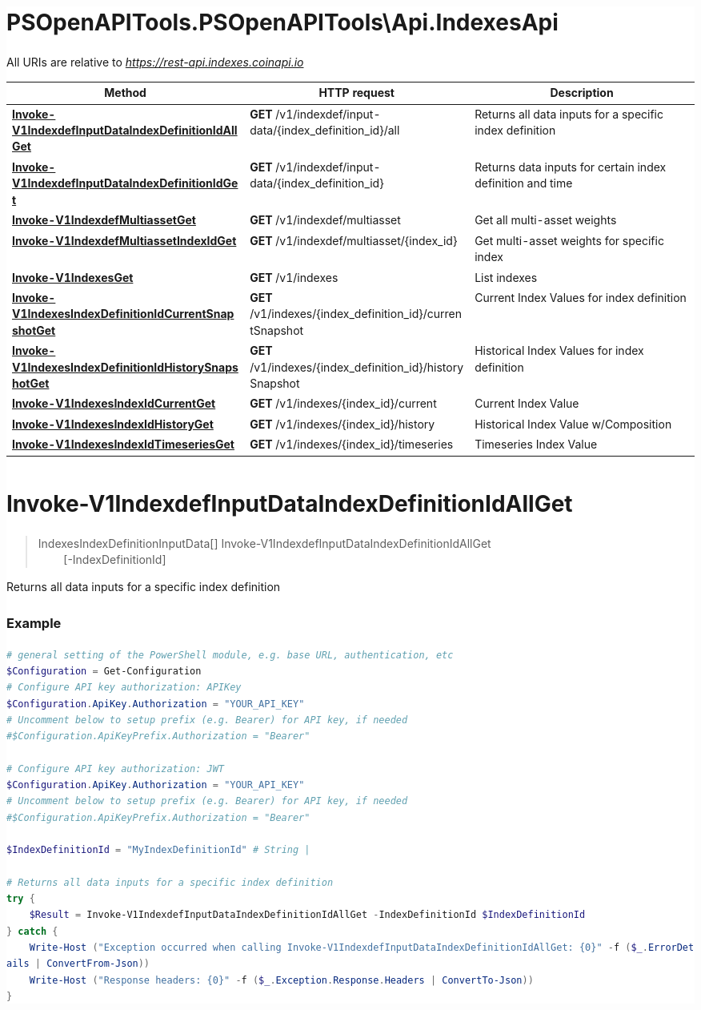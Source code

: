 # PSOpenAPITools.PSOpenAPITools\Api.IndexesApi

All URIs are relative to *https://rest-api.indexes.coinapi.io*

Method | HTTP request | Description
------------- | ------------- | -------------
[**Invoke-V1IndexdefInputDataIndexDefinitionIdAllGet**](IndexesApi.md#Invoke-V1IndexdefInputDataIndexDefinitionIdAllGet) | **GET** /v1/indexdef/input-data/{index_definition_id}/all | Returns all data inputs for a specific index definition
[**Invoke-V1IndexdefInputDataIndexDefinitionIdGet**](IndexesApi.md#Invoke-V1IndexdefInputDataIndexDefinitionIdGet) | **GET** /v1/indexdef/input-data/{index_definition_id} | Returns data inputs for certain index definition and time
[**Invoke-V1IndexdefMultiassetGet**](IndexesApi.md#Invoke-V1IndexdefMultiassetGet) | **GET** /v1/indexdef/multiasset | Get all multi-asset weights
[**Invoke-V1IndexdefMultiassetIndexIdGet**](IndexesApi.md#Invoke-V1IndexdefMultiassetIndexIdGet) | **GET** /v1/indexdef/multiasset/{index_id} | Get multi-asset weights for specific index
[**Invoke-V1IndexesGet**](IndexesApi.md#Invoke-V1IndexesGet) | **GET** /v1/indexes | List indexes
[**Invoke-V1IndexesIndexDefinitionIdCurrentSnapshotGet**](IndexesApi.md#Invoke-V1IndexesIndexDefinitionIdCurrentSnapshotGet) | **GET** /v1/indexes/{index_definition_id}/currentSnapshot | Current Index Values for index definition
[**Invoke-V1IndexesIndexDefinitionIdHistorySnapshotGet**](IndexesApi.md#Invoke-V1IndexesIndexDefinitionIdHistorySnapshotGet) | **GET** /v1/indexes/{index_definition_id}/historySnapshot | Historical Index Values for index definition
[**Invoke-V1IndexesIndexIdCurrentGet**](IndexesApi.md#Invoke-V1IndexesIndexIdCurrentGet) | **GET** /v1/indexes/{index_id}/current | Current Index Value
[**Invoke-V1IndexesIndexIdHistoryGet**](IndexesApi.md#Invoke-V1IndexesIndexIdHistoryGet) | **GET** /v1/indexes/{index_id}/history | Historical Index Value w/Composition
[**Invoke-V1IndexesIndexIdTimeseriesGet**](IndexesApi.md#Invoke-V1IndexesIndexIdTimeseriesGet) | **GET** /v1/indexes/{index_id}/timeseries | Timeseries Index Value


<a id="Invoke-V1IndexdefInputDataIndexDefinitionIdAllGet"></a>
# **Invoke-V1IndexdefInputDataIndexDefinitionIdAllGet**
> IndexesIndexDefinitionInputData[] Invoke-V1IndexdefInputDataIndexDefinitionIdAllGet<br>
> &nbsp;&nbsp;&nbsp;&nbsp;&nbsp;&nbsp;&nbsp;&nbsp;[-IndexDefinitionId] <String><br>

Returns all data inputs for a specific index definition

### Example
```powershell
# general setting of the PowerShell module, e.g. base URL, authentication, etc
$Configuration = Get-Configuration
# Configure API key authorization: APIKey
$Configuration.ApiKey.Authorization = "YOUR_API_KEY"
# Uncomment below to setup prefix (e.g. Bearer) for API key, if needed
#$Configuration.ApiKeyPrefix.Authorization = "Bearer"

# Configure API key authorization: JWT
$Configuration.ApiKey.Authorization = "YOUR_API_KEY"
# Uncomment below to setup prefix (e.g. Bearer) for API key, if needed
#$Configuration.ApiKeyPrefix.Authorization = "Bearer"

$IndexDefinitionId = "MyIndexDefinitionId" # String | 

# Returns all data inputs for a specific index definition
try {
    $Result = Invoke-V1IndexdefInputDataIndexDefinitionIdAllGet -IndexDefinitionId $IndexDefinitionId
} catch {
    Write-Host ("Exception occurred when calling Invoke-V1IndexdefInputDataIndexDefinitionIdAllGet: {0}" -f ($_.ErrorDetails | ConvertFrom-Json))
    Write-Host ("Response headers: {0}" -f ($_.Exception.Response.Headers | ConvertTo-Json))
}
```